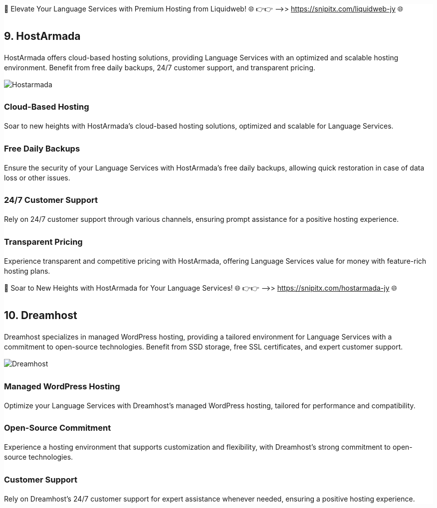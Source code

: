 🚀 Elevate Your Language Services with Premium Hosting from Liquidweb! 🌐
👉👉 -->> https://snipitx.com/liquidweb-jy 🌐

## 9. HostArmada

HostArmada offers cloud-based hosting solutions, providing Language Services with an optimized and scalable hosting environment. Benefit from free daily backups, 24/7 customer support, and transparent pricing.

![Hostarmada](https://i.imgur.com/KFbdf3o.jpeg "Hostarmada Hosting")

### Cloud-Based Hosting
Soar to new heights with HostArmada’s cloud-based hosting solutions, optimized and scalable for Language Services.

### Free Daily Backups
Ensure the security of your Language Services with HostArmada’s free daily backups, allowing quick restoration in case of data loss or other issues.

### 24/7 Customer Support
Rely on 24/7 customer support through various channels, ensuring prompt assistance for a positive hosting experience.

### Transparent Pricing
Experience transparent and competitive pricing with HostArmada, offering Language Services value for money with feature-rich hosting plans.

🚀 Soar to New Heights with HostArmada for Your Language Services! 🌐
👉👉 -->> https://snipitx.com/hostarmada-jy 🌐

## 10. Dreamhost

Dreamhost specializes in managed WordPress hosting, providing a tailored environment for Language Services with a commitment to open-source technologies. Benefit from SSD storage, free SSL certificates, and expert customer support.

![Dreamhost](https://i.imgur.com/rXIg8ip.jpeg "Dreamhost Hosting")

### Managed WordPress Hosting
Optimize your Language Services with Dreamhost’s managed WordPress hosting, tailored for performance and compatibility.

### Open-Source Commitment
Experience a hosting environment that supports customization and flexibility, with Dreamhost’s strong commitment to open-source technologies.

### Customer Support
Rely on Dreamhost’s 24/7 customer support for expert assistance whenever needed, ensuring a positive hosting experience.
